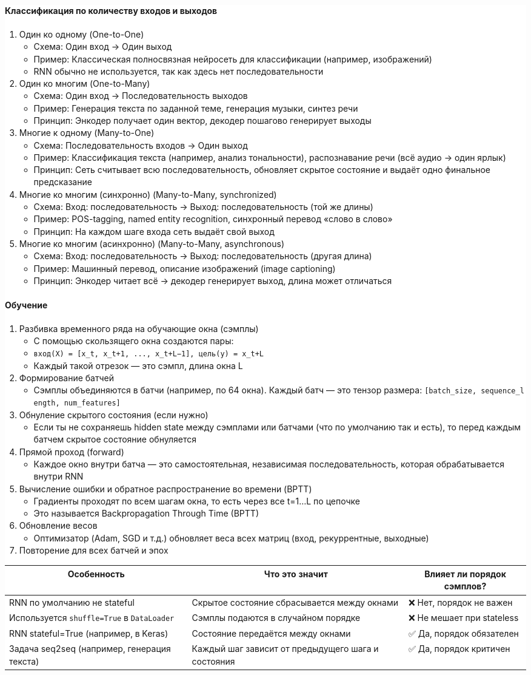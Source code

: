 #### Классификация по количеству входов и выходов
1. Один ко одному (One-to-One)
	- Схема: Один вход → Один выход
	- Пример: Классическая полносвязная нейросеть для классификации (например, изображений)
	- RNN обычно не используется, так как здесь нет последовательности
2. Один ко многим (One-to-Many)
	- Схема: Один вход → Последовательность выходов
	- Пример: Генерация текста по заданной теме, генерация музыки, синтез речи
	- Принцип: Энкодер получает один вектор, декодер пошагово генерирует выходы
3. Многие к одному (Many-to-One)
	- Схема: Последовательность входов → Один выход
	- Пример: Классификация текста (например, анализ тональности), распознавание речи (всё аудио → один ярлык)
	- Принцип: Сеть считывает всю последовательность, обновляет скрытое состояние и выдаёт одно финальное предсказание
4. Многие ко многим (синхронно) (Many-to-Many, synchronized)
	- Схема: Вход: последовательность → Выход: последовательность (той же длины)
	- Пример: POS-tagging, named entity recognition, синхронный перевод «слово в слово»
	- Принцип: На каждом шаге входа сеть выдаёт свой выход
5. Многие ко многим (асинхронно) (Many-to-Many, asynchronous)
	- Схема: Вход: последовательность → Выход: последовательность (другая длина)
	- Пример: Машинный перевод, описание изображений (image captioning)
	- Принцип: Энкодер читает всё → декодер генерирует выход, длина может отличаться

#### Обучение
1. Разбивка временного ряда на обучающие окна (сэмплы)
	- С помощью скользящего окна создаются пары:
	- `вход(X) = [x_t, x_t+1, ..., x_t+L−1], цель(y) = x_t+L`
	- Каждый такой отрезок — это сэмпл, длина окна L
2. Формирование батчей
	- Сэмплы объединяются в батчи (например, по 64 окна). Каждый батч — это тензор размера: `[batch_size, sequence_length, num_features]`
3. Обнуление скрытого состояния (если нужно)
	- Если ты не сохраняешь hidden state между сэмплами или батчами (что по умолчанию так и есть), то перед каждым батчем скрытое состояние обнуляется
4. Прямой проход (forward)
	- Каждое окно внутри батча — это самостоятельная, независимая последовательность, которая обрабатывается внутри RNN
5. Вычисление ошибки и обратное распространение во времени (BPTT)
	- Градиенты проходят по всем шагам окна, то есть через все t=1…L по цепочке
	- Это называется Backpropagation Through Time (BPTT)
6. Обновление весов
	- Оптимизатор (Adam, SGD и т.д.) обновляет веса всех матриц (вход, рекуррентные, выходные)
7. Повторение для всех батчей и эпох

| Особенность                                 | Что это значит                                     | Влияет ли порядок сэмплов? |
| ------------------------------------------- | -------------------------------------------------- | -------------------------- |
| RNN по умолчанию не stateful                | Скрытое состояние сбрасывается между окнами        | ❌ Нет, порядок не важен    |
| Используется `shuffle=True` в `DataLoader`  | Сэмплы подаются в случайном порядке                | ❌ Не мешает при stateless  |
| RNN stateful=True (например, в Keras)       | Состояние передаётся между окнами                  | ✅ Да, порядок обязателен   |
| Задача seq2seq (например, генерация текста) | Каждый шаг зависит от предыдущего шага и состояния | ✅ Да, порядок критичен     |
